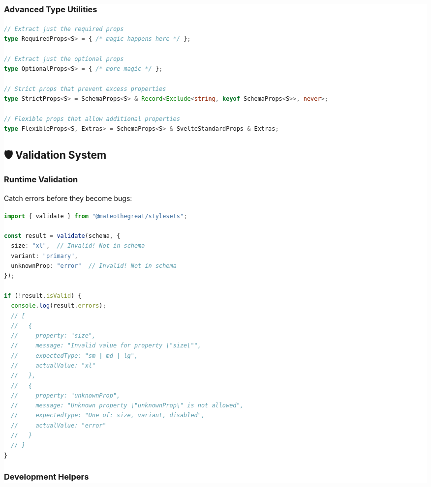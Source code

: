 ### Advanced Type Utilities

```typescript
// Extract just the required props
type RequiredProps<S> = { /* magic happens here */ };

// Extract just the optional props  
type OptionalProps<S> = { /* more magic */ };

// Strict props that prevent excess properties
type StrictProps<S> = SchemaProps<S> & Record<Exclude<string, keyof SchemaProps<S>>, never>;

// Flexible props that allow additional properties
type FlexibleProps<S, Extras> = SchemaProps<S> & SvelteStandardProps & Extras;
```

## 🛡️ Validation System

### Runtime Validation

Catch errors before they become bugs:

```typescript
import { validate } from "@mateothegreat/stylesets";

const result = validate(schema, {
  size: "xl",  // Invalid! Not in schema
  variant: "primary",
  unknownProp: "error"  // Invalid! Not in schema
});

if (!result.isValid) {
  console.log(result.errors);
  // [
  //   {
  //     property: "size",
  //     message: "Invalid value for property \"size\"",
  //     expectedType: "sm | md | lg",
  //     actualValue: "xl"
  //   },
  //   {
  //     property: "unknownProp", 
  //     message: "Unknown property \"unknownProp\" is not allowed",
  //     expectedType: "One of: size, variant, disabled",
  //     actualValue: "error"
  //   }
  // ]
}
```

### Development Helpers

